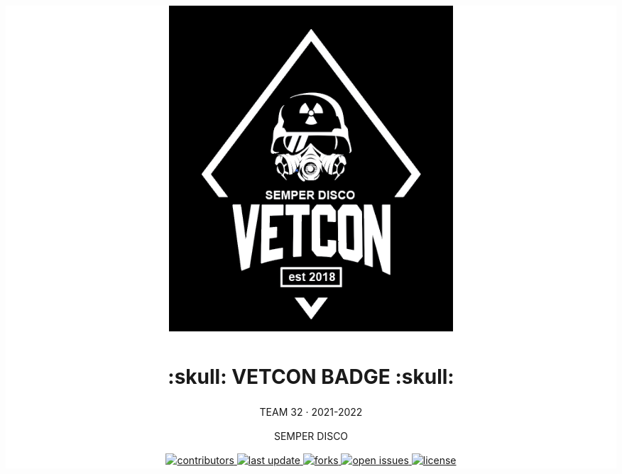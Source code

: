 <div align="center">

  <img src="etc/vetcon.png" alt="logo" width="400" height="auto" />
  <h1> :skull: VETCON BADGE :skull: </h1>
  
  <p>
    TEAM 32 <span> · </span>2021-2022  
  </p>
  <p>
  SEMPER DISCO
  </p>
  
  

<p>
  <a href="https://github.com/derekbarbosa/EC463/graphs/contributors">
    <img src="https://img.shields.io/badge/contributers-5-red" alt="contributors" />
  </a>
  <a href="">
    <img src="https://img.shields.io/github/last-commit/derekbarbosa/EC463" alt="last update" />
  </a>
  <a href="https://github.com/derekbarbosa/EC463/network/members">
    <img src="https://img.shields.io/github/forks/derekbarbosa/EC463" alt="forks" />
  </a>
  <a href="https://github.com/derekbarbosa/EC463/issues">
    <img src="https://img.shields.io/github/issues/derekbarbosa/EC463" alt="open issues" />
  </a>
  <a href="https://github.com/derekbarbosa/EC463/blob/main/LICENSE">
    <img src="https://img.shields.io/github/license/derekbarbosa/EC463" alt="license" />
  </a>
</p>
